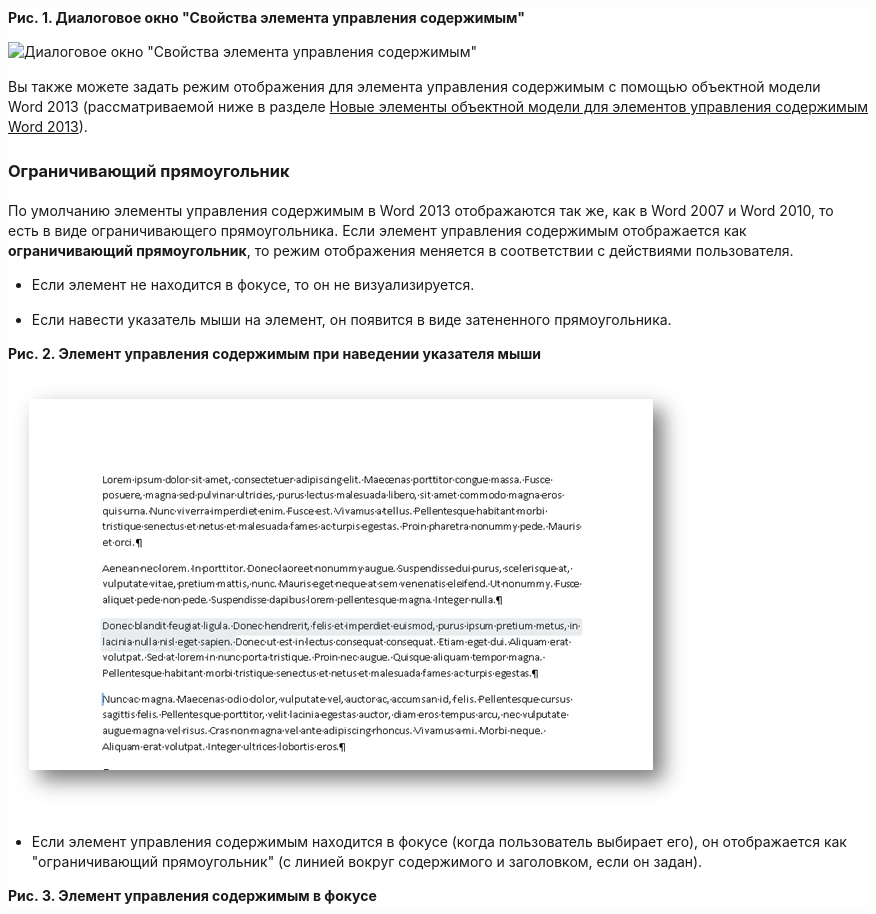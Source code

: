 **Рис. 1. Диалоговое окно "Свойства элемента управления содержимым"**

![Диалоговое окно "Свойства элемента управления содержимым"](media/DK2_WordCC_Fig01.jpg "Диалоговое окно \"Свойства элемента управления содержимым\"")
  
Вы также можете задать режим отображения для элемента управления содержимым с помощью объектной модели Word 2013 (рассматриваемой ниже в разделе [Новые элементы объектной модели для элементов управления содержимым Word 2013](#WordCC_NewOM)).
  
### <a name="bounding-box"></a>Ограничивающий прямоугольник
<a name="WordCC_DefaultRendering"> </a>

По умолчанию элементы управления содержимым в Word 2013 отображаются так же, как в Word 2007 и Word 2010, то есть в виде ограничивающего прямоугольника. Если элемент управления содержимым отображается как **ограничивающий прямоугольник**, то режим отображения меняется в соответствии с действиями пользователя.
  
- Если элемент не находится в фокусе, то он не визуализируется.
    
- Если навести указатель мыши на элемент, он появится в виде затененного прямоугольника.
    
**Рис. 2. Элемент управления содержимым при наведении указателя мыши**

![Элемент управления содержимым при наведении указателя мыши](media/DK2_WordCC_Fig02.jpg "Элемент управления содержимым при наведении указателя мыши")
  
- Если элемент управления содержимым находится в фокусе (когда пользователь выбирает его), он отображается как "ограничивающий прямоугольник" (с линией вокруг содержимого и заголовком, если он задан).
    
**Рис. 3. Элемент управления содержимым в фокусе**
